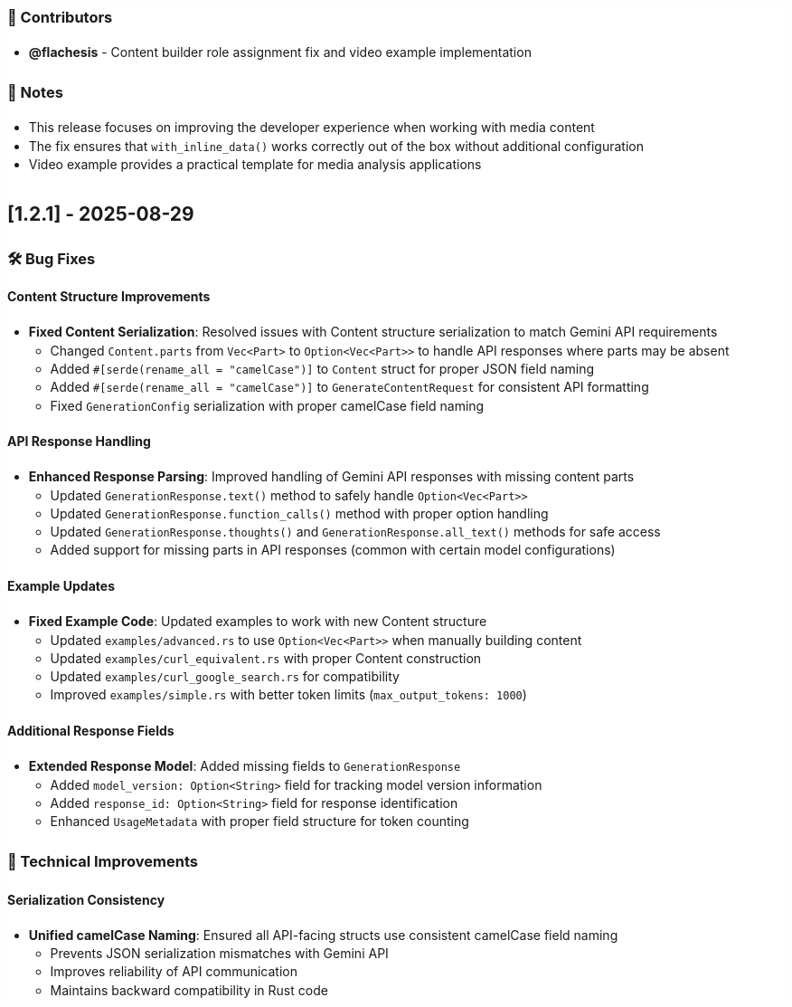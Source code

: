 ### 🙏 Contributors

- **@flachesis** - Content builder role assignment fix and video example implementation

### 📝 Notes

- This release focuses on improving the developer experience when working with media content
- The fix ensures that `with_inline_data()` works correctly out of the box without additional configuration
- Video example provides a practical template for media analysis applications

## [1.2.1] - 2025-08-29

### 🛠️ Bug Fixes

#### Content Structure Improvements
- **Fixed Content Serialization**: Resolved issues with Content structure serialization to match Gemini API requirements
  - Changed `Content.parts` from `Vec<Part>` to `Option<Vec<Part>>` to handle API responses where parts may be absent
  - Added `#[serde(rename_all = "camelCase")]` to `Content` struct for proper JSON field naming
  - Added `#[serde(rename_all = "camelCase")]` to `GenerateContentRequest` for consistent API formatting
  - Fixed `GenerationConfig` serialization with proper camelCase field naming

#### API Response Handling
- **Enhanced Response Parsing**: Improved handling of Gemini API responses with missing content parts
  - Updated `GenerationResponse.text()` method to safely handle `Option<Vec<Part>>`
  - Updated `GenerationResponse.function_calls()` method with proper option handling
  - Updated `GenerationResponse.thoughts()` and `GenerationResponse.all_text()` methods for safe access
  - Added support for missing parts in API responses (common with certain model configurations)

#### Example Updates
- **Fixed Example Code**: Updated examples to work with new Content structure
  - Updated `examples/advanced.rs` to use `Option<Vec<Part>>` when manually building content
  - Updated `examples/curl_equivalent.rs` with proper Content construction
  - Updated `examples/curl_google_search.rs` for compatibility
  - Improved `examples/simple.rs` with better token limits (`max_output_tokens: 1000`)

#### Additional Response Fields
- **Extended Response Model**: Added missing fields to `GenerationResponse`
  - Added `model_version: Option<String>` field for tracking model version information
  - Added `response_id: Option<String>` field for response identification
  - Enhanced `UsageMetadata` with proper field structure for token counting

### 🔧 Technical Improvements

#### Serialization Consistency
- **Unified camelCase Naming**: Ensured all API-facing structs use consistent camelCase field naming
  - Prevents JSON serialization mismatches with Gemini API
  - Improves reliability of API communication
  - Maintains backward compatibility in Rust code
